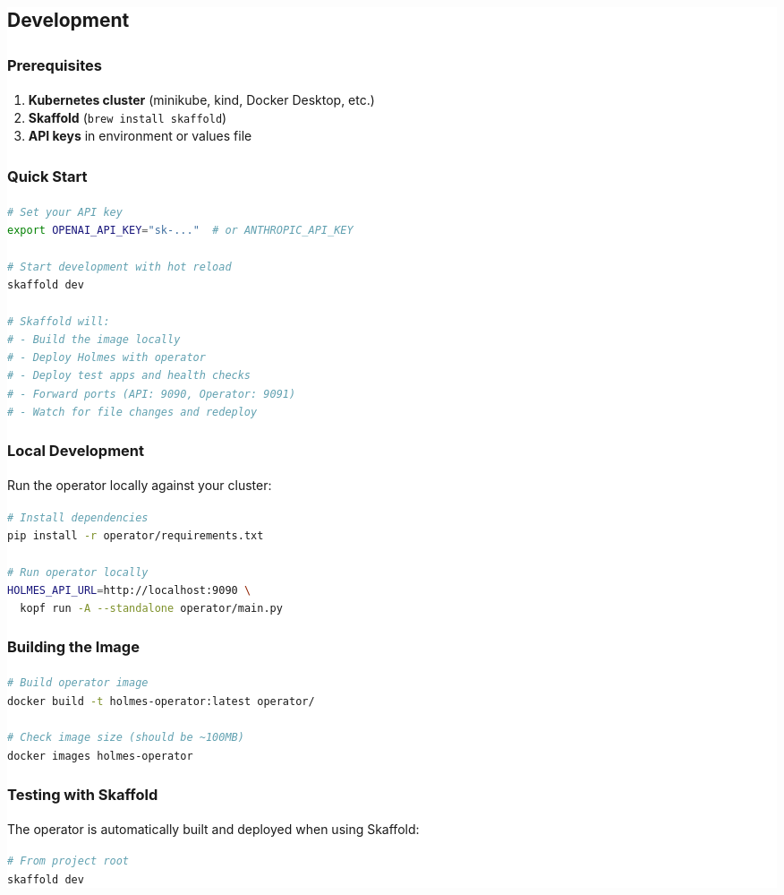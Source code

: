 ## Development

### Prerequisites

1. **Kubernetes cluster** (minikube, kind, Docker Desktop, etc.)
2. **Skaffold** (`brew install skaffold`)
3. **API keys** in environment or values file

### Quick Start

```bash
# Set your API key
export OPENAI_API_KEY="sk-..."  # or ANTHROPIC_API_KEY

# Start development with hot reload
skaffold dev

# Skaffold will:
# - Build the image locally
# - Deploy Holmes with operator
# - Deploy test apps and health checks
# - Forward ports (API: 9090, Operator: 9091)
# - Watch for file changes and redeploy
```

### Local Development

Run the operator locally against your cluster:

```bash
# Install dependencies
pip install -r operator/requirements.txt

# Run operator locally
HOLMES_API_URL=http://localhost:9090 \
  kopf run -A --standalone operator/main.py
```

### Building the Image

```bash
# Build operator image
docker build -t holmes-operator:latest operator/

# Check image size (should be ~100MB)
docker images holmes-operator
```

### Testing with Skaffold

The operator is automatically built and deployed when using Skaffold:

```bash
# From project root
skaffold dev
```
